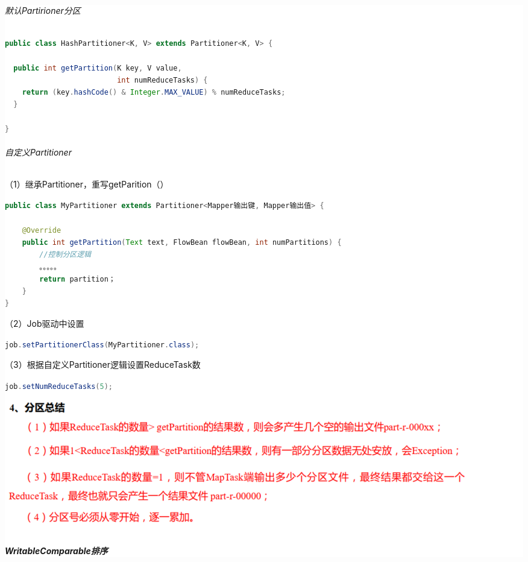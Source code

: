 ###### 默认Partirioner分区

```java
public class HashPartitioner<K, V> extends Partitioner<K, V> {

  public int getPartition(K key, V value,
                          int numReduceTasks) {
    return (key.hashCode() & Integer.MAX_VALUE) % numReduceTasks;
  }

}
```

###### 自定义Partitioner

（1）继承Partitioner，重写getParition（）

```java
public class MyPartitioner extends Partitioner<Mapper输出键, Mapper输出值> {

    @Override
    public int getPartition(Text text, FlowBean flowBean, int numPartitions) {
        //控制分区逻辑
        。。。。。
        return partition；
    }
}
```

（2）Job驱动中设置

```java
job.setPartitionerClass(MyPartitioner.class);
```

（3）根据自定义Partitioner逻辑设置ReduceTask数

```java
job.setNumReduceTasks(5);
```

![image-20221026164005864](笔记.asset/image-20221026164005864.png)

##### WritableComparable排序
